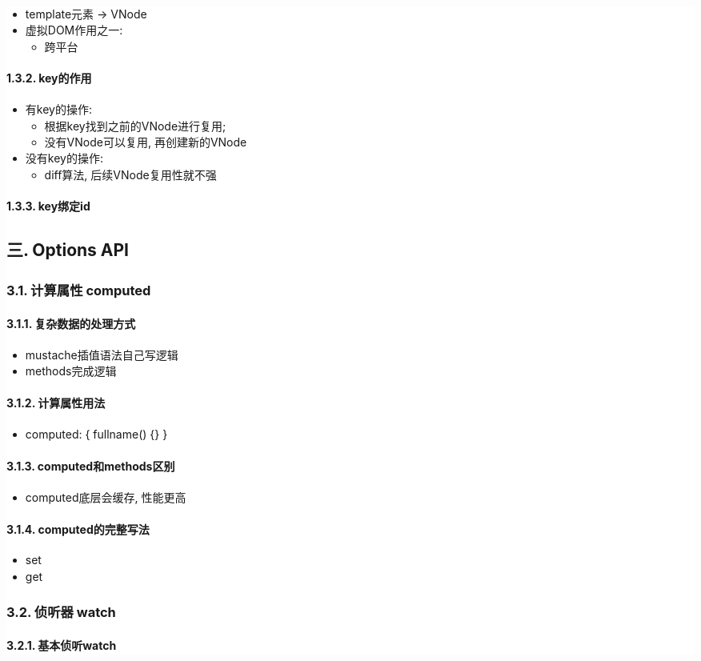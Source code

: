 * template元素 -> VNode
* 虚拟DOM作用之一:
  * 跨平台



#### 1.3.2. key的作用

* 有key的操作:
  * 根据key找到之前的VNode进行复用;
  * 没有VNode可以复用, 再创建新的VNode
* 没有key的操作:
  * diff算法, 后续VNode复用性就不强



#### 1.3.3. key绑定id





## 三. Options API

### 3.1. 计算属性 computed

#### 3.1.1. 复杂数据的处理方式

* mustache插值语法自己写逻辑
* methods完成逻辑





#### 3.1.2. 计算属性用法

* computed: { fullname() {} }





#### 3.1.3. computed和methods区别

* computed底层会缓存, 性能更高





#### 3.1.4. computed的完整写法

* set
* get





### 3.2. 侦听器 watch

#### 3.2.1. 基本侦听watch
